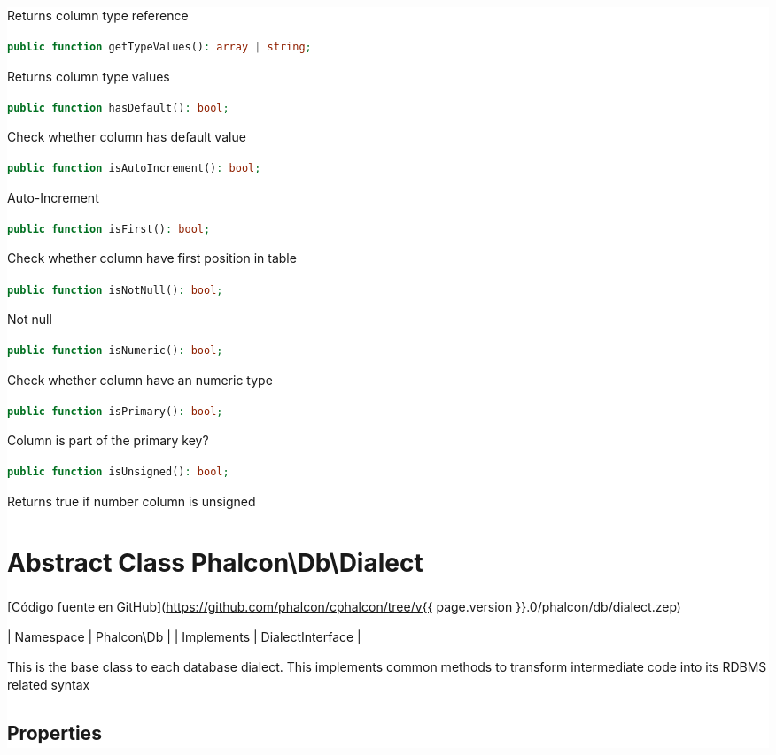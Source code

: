 Returns column type reference

```php
public function getTypeValues(): array | string;
```

Returns column type values

```php
public function hasDefault(): bool;
```

Check whether column has default value

```php
public function isAutoIncrement(): bool;
```

Auto-Increment

```php
public function isFirst(): bool;
```

Check whether column have first position in table

```php
public function isNotNull(): bool;
```

Not null

```php
public function isNumeric(): bool;
```

Check whether column have an numeric type

```php
public function isPrimary(): bool;
```

Column is part of the primary key?

```php
public function isUnsigned(): bool;
```

Returns true if number column is unsigned

<h1 id="db-dialect">Abstract Class Phalcon\Db\Dialect</h1>

[Código fuente en GitHub](https://github.com/phalcon/cphalcon/tree/v{{ page.version }}.0/phalcon/db/dialect.zep)

| Namespace | Phalcon\Db | | Implements | DialectInterface |

This is the base class to each database dialect. This implements common methods to transform intermediate code into its RDBMS related syntax

## Properties
